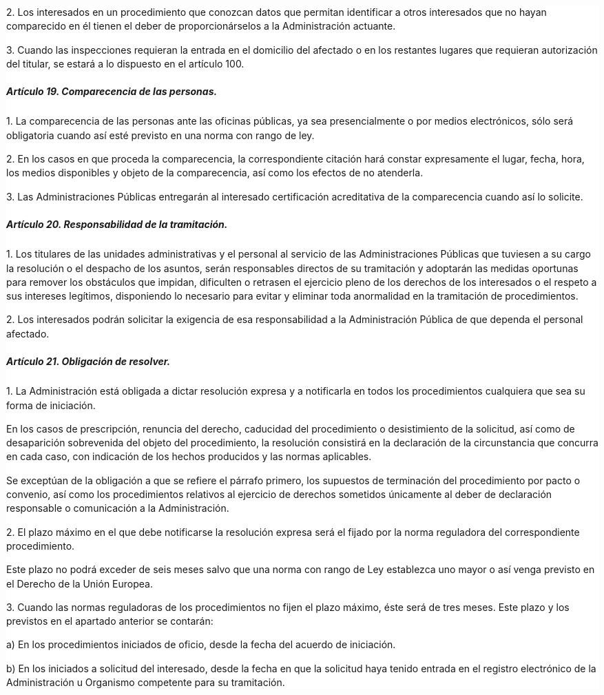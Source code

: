 2\. Los interesados en un procedimiento que conozcan datos que permitan identificar a otros interesados que no hayan comparecido en él tienen el deber de proporcionárselos a la Administración actuante.

3\. Cuando las inspecciones requieran la entrada en el domicilio del afectado o en los restantes lugares que requieran autorización del titular, se estará a lo dispuesto en el artículo 100.

##### Artículo 19. Comparecencia de las personas.

1\. La comparecencia de las personas ante las oficinas públicas, ya sea presencialmente o por medios electrónicos, sólo será obligatoria cuando así esté previsto en una norma con rango de ley.

2\. En los casos en que proceda la comparecencia, la correspondiente citación hará constar expresamente el lugar, fecha, hora, los medios disponibles y objeto de la comparecencia, así como los efectos de no atenderla.

3\. Las Administraciones Públicas entregarán al interesado certificación acreditativa de la comparecencia cuando así lo solicite.

##### Artículo 20. Responsabilidad de la tramitación.

1\. Los titulares de las unidades administrativas y el personal al servicio de las Administraciones Públicas que tuviesen a su cargo la resolución o el despacho de los asuntos, serán responsables directos de su tramitación y adoptarán las medidas oportunas para remover los obstáculos que impidan, dificulten o retrasen el ejercicio pleno de los derechos de los interesados o el respeto a sus intereses legítimos, disponiendo lo necesario para evitar y eliminar toda anormalidad en la tramitación de procedimientos.

2\. Los interesados podrán solicitar la exigencia de esa responsabilidad a la Administración Pública de que dependa el personal afectado.

##### Artículo 21. Obligación de resolver.

1\. La Administración está obligada a dictar resolución expresa y a notificarla en todos los procedimientos cualquiera que sea su forma de iniciación.

En los casos de prescripción, renuncia del derecho, caducidad del procedimiento o desistimiento de la solicitud, así como de desaparición sobrevenida del objeto del procedimiento, la resolución consistirá en la declaración de la circunstancia que concurra en cada caso, con indicación de los hechos producidos y las normas aplicables.

Se exceptúan de la obligación a que se refiere el párrafo primero, los supuestos de terminación del procedimiento por pacto o convenio, así como los procedimientos relativos al ejercicio de derechos sometidos únicamente al deber de declaración responsable o comunicación a la Administración.

2\. El plazo máximo en el que debe notificarse la resolución expresa será el fijado por la norma reguladora del correspondiente procedimiento.

Este plazo no podrá exceder de seis meses salvo que una norma con rango de Ley establezca uno mayor o así venga previsto en el Derecho de la Unión Europea.

3\. Cuando las normas reguladoras de los procedimientos no fijen el plazo máximo, éste será de tres meses. Este plazo y los previstos en el apartado anterior se contarán:

a) En los procedimientos iniciados de oficio, desde la fecha del acuerdo de iniciación.

b) En los iniciados a solicitud del interesado, desde la fecha en que la solicitud haya tenido entrada en el registro electrónico de la Administración u Organismo competente para su tramitación.
